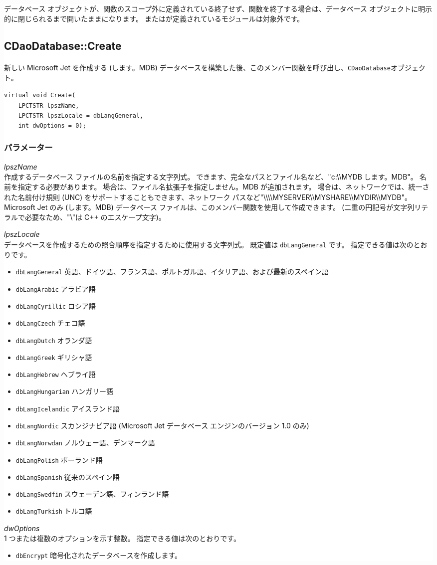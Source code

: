 データベース オブジェクトが、関数のスコープ外に定義されている終了せず、関数を終了する場合は、データベース オブジェクトに明示的に閉じられるまで開いたままになります。 またはが定義されているモジュールは対象外です。

##  <a name="create"></a>  CDaoDatabase::Create

新しい Microsoft Jet を作成する (します。MDB) データベースを構築した後、このメンバー関数を呼び出し、`CDaoDatabase`オブジェクト。

```
virtual void Create(
    LPCTSTR lpszName,
    LPCTSTR lpszLocale = dbLangGeneral,
    int dwOptions = 0);
```

### <a name="parameters"></a>パラメーター

*lpszName*<br/>
作成するデータベース ファイルの名前を指定する文字列式。 できます、完全なパスとファイル名など、"c:\\\MYDB します。MDB"。 名前を指定する必要があります。 場合は、ファイル名拡張子を指定しません。MDB が追加されます。 場合は、ネットワークでは、統一された名前付け規則 (UNC) をサポートすることもできます、ネットワーク パスなど"\\\\\\\MYSERVER\\\MYSHARE\\\MYDIR\\\MYDB"。 Microsoft Jet のみ (します。MDB) データベース ファイルは、このメンバー関数を使用して作成できます。 (二重の円記号が文字列リテラルで必要なため、"\\"は C++ のエスケープ文字)。

*lpszLocale*<br/>
データベースを作成するための照合順序を指定するために使用する文字列式。 既定値は `dbLangGeneral` です。 指定できる値は次のとおりです。

- `dbLangGeneral` 英語、ドイツ語、フランス語、ポルトガル語、イタリア語、および最新のスペイン語

- `dbLangArabic` アラビア語

- `dbLangCyrillic` ロシア語

- `dbLangCzech` チェコ語

- `dbLangDutch` オランダ語

- `dbLangGreek` ギリシャ語

- `dbLangHebrew` ヘブライ語

- `dbLangHungarian` ハンガリー語

- `dbLangIcelandic` アイスランド語

- `dbLangNordic` スカンジナビア語 (Microsoft Jet データベース エンジンのバージョン 1.0 のみ)

- `dbLangNorwdan` ノルウェー語、デンマーク語

- `dbLangPolish` ポーランド語

- `dbLangSpanish` 従来のスペイン語

- `dbLangSwedfin` スウェーデン語、フィンランド語

- `dbLangTurkish` トルコ語

*dwOptions*<br/>
1 つまたは複数のオプションを示す整数。 指定できる値は次のとおりです。

- `dbEncrypt` 暗号化されたデータベースを作成します。
